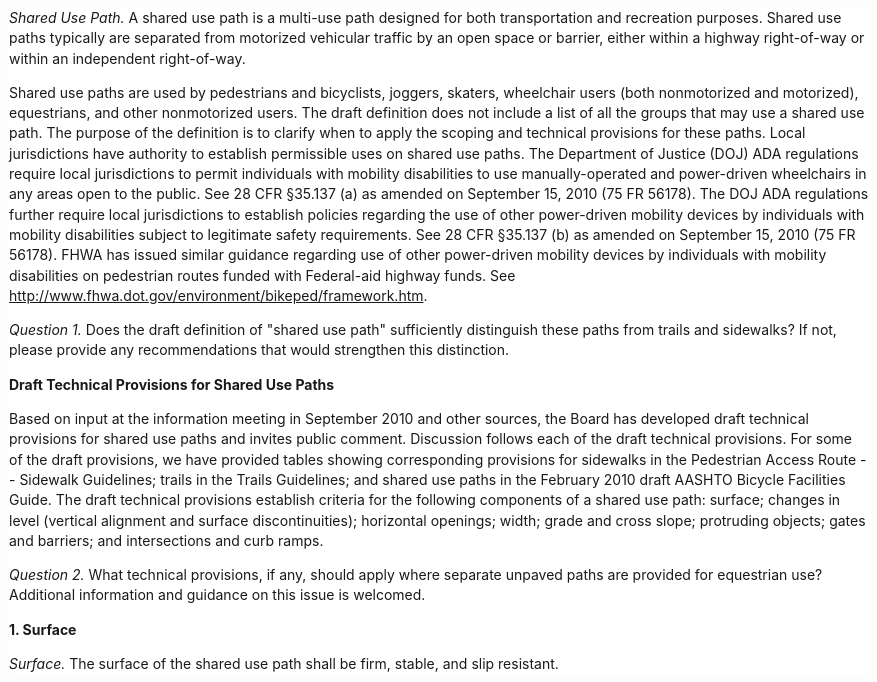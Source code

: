 *Shared Use Path.* A shared use path is a multi-use path designed for
both transportation and recreation purposes. Shared use paths typically
are separated from motorized vehicular traffic by an open space or
barrier, either within a highway right-of-way or within an independent
right-of-way.

Shared use paths are used by pedestrians and bicyclists, joggers,
skaters, wheelchair users (both nonmotorized and motorized),
equestrians, and other nonmotorized users. The draft definition does not
include a list of all the groups that may use a shared use path. The
purpose of the definition is to clarify when to apply the scoping and
technical provisions for these paths. Local jurisdictions have authority
to establish permissible uses on shared use paths. The Department of
Justice (DOJ) ADA regulations require local jurisdictions to permit
individuals with mobility disabilities to use manually-operated and
power-driven wheelchairs in any areas open to the public. See 28 CFR
§35.137 (a) as amended on September 15, 2010 (75 FR 56178). The DOJ ADA
regulations further require local jurisdictions to establish policies
regarding the use of other power-driven mobility devices by individuals
with mobility disabilities subject to legitimate safety requirements.
See 28 CFR §35.137 (b) as amended on September 15, 2010 (75 FR 56178).
FHWA has issued similar guidance regarding use of other power-driven
mobility devices by individuals with mobility disabilities on pedestrian
routes funded with Federal-aid highway funds. See
<http://www.fhwa.dot.gov/environment/bikeped/framework.htm>.

*Question 1.* Does the draft definition of \"shared use path\"
sufficiently distinguish these paths from trails and sidewalks? If not,
please provide any recommendations that would strengthen this
distinction.

**Draft Technical Provisions for Shared Use Paths**

Based on input at the information meeting in September 2010 and other
sources, the Board has developed draft technical provisions for shared
use paths and invites public comment. Discussion follows each of the
draft technical provisions. For some of the draft provisions, we have
provided tables showing corresponding provisions for sidewalks in the
Pedestrian Access Route -- Sidewalk Guidelines; trails in the Trails
Guidelines; and shared use paths in the February 2010 draft AASHTO
Bicycle Facilities Guide. The draft technical provisions establish
criteria for the following components of a shared use path: surface;
changes in level (vertical alignment and surface discontinuities);
horizontal openings; width; grade and cross slope; protruding objects;
gates and barriers; and intersections and curb ramps.

*Question 2.* What technical provisions, if any, should apply where
separate unpaved paths are provided for equestrian use? Additional
information and guidance on this issue is welcomed.

**1. Surface**

*Surface.* The surface of the shared use path shall be firm, stable, and
slip resistant.
